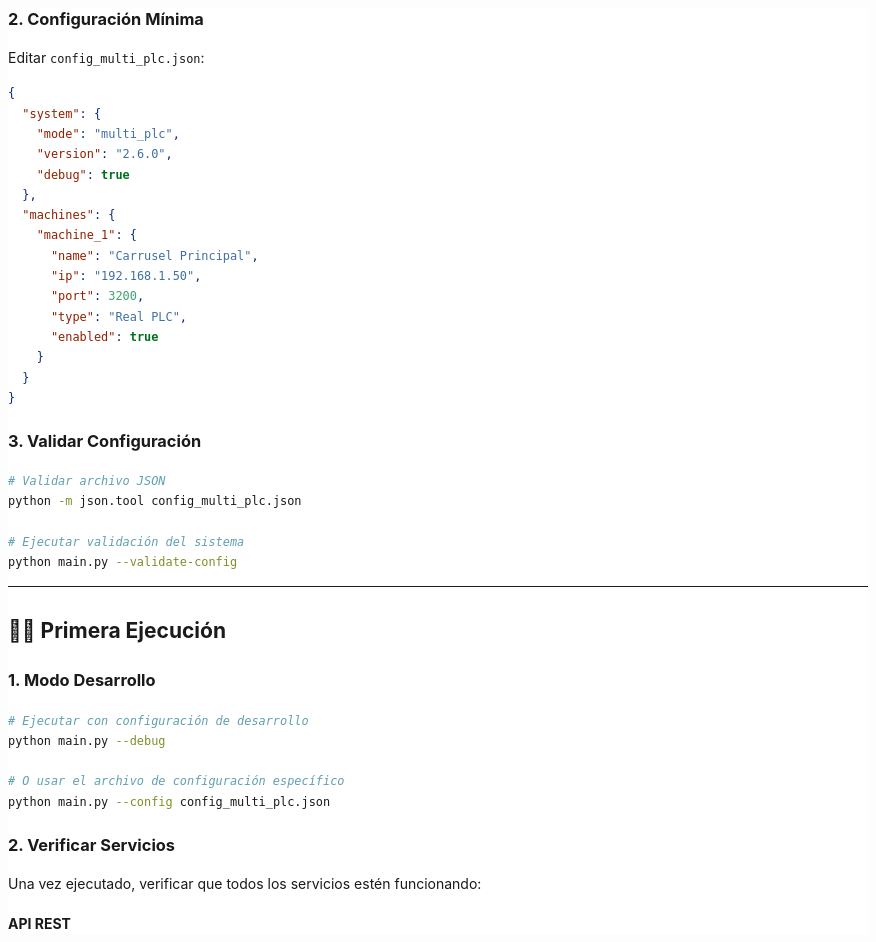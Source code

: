 ### 2. Configuración Mínima

Editar `config_multi_plc.json`:

```json
{
  "system": {
    "mode": "multi_plc",
    "version": "2.6.0",
    "debug": true
  },
  "machines": {
    "machine_1": {
      "name": "Carrusel Principal",
      "ip": "192.168.1.50",
      "port": 3200,
      "type": "Real PLC",
      "enabled": true
    }
  }
}
```

### 3. Validar Configuración

```bash
# Validar archivo JSON
python -m json.tool config_multi_plc.json

# Ejecutar validación del sistema
python main.py --validate-config
```

---

## 🏃‍♂️ Primera Ejecución

### 1. Modo Desarrollo

```bash
# Ejecutar con configuración de desarrollo
python main.py --debug

# O usar el archivo de configuración específico
python main.py --config config_multi_plc.json
```

### 2. Verificar Servicios

Una vez ejecutado, verificar que todos los servicios estén funcionando:

#### API REST
